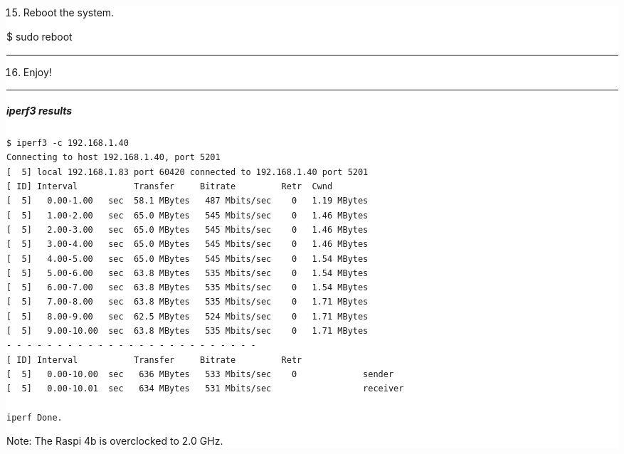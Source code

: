 15. Reboot the system.

$ sudo reboot

-----

16. Enjoy!

-----

##### iperf3 results
```
$ iperf3 -c 192.168.1.40
Connecting to host 192.168.1.40, port 5201
[  5] local 192.168.1.83 port 60420 connected to 192.168.1.40 port 5201
[ ID] Interval           Transfer     Bitrate         Retr  Cwnd
[  5]   0.00-1.00   sec  58.1 MBytes   487 Mbits/sec    0   1.19 MBytes       
[  5]   1.00-2.00   sec  65.0 MBytes   545 Mbits/sec    0   1.46 MBytes       
[  5]   2.00-3.00   sec  65.0 MBytes   545 Mbits/sec    0   1.46 MBytes       
[  5]   3.00-4.00   sec  65.0 MBytes   545 Mbits/sec    0   1.46 MBytes       
[  5]   4.00-5.00   sec  65.0 MBytes   545 Mbits/sec    0   1.54 MBytes       
[  5]   5.00-6.00   sec  63.8 MBytes   535 Mbits/sec    0   1.54 MBytes       
[  5]   6.00-7.00   sec  63.8 MBytes   535 Mbits/sec    0   1.54 MBytes       
[  5]   7.00-8.00   sec  63.8 MBytes   535 Mbits/sec    0   1.71 MBytes       
[  5]   8.00-9.00   sec  62.5 MBytes   524 Mbits/sec    0   1.71 MBytes       
[  5]   9.00-10.00  sec  63.8 MBytes   535 Mbits/sec    0   1.71 MBytes       
- - - - - - - - - - - - - - - - - - - - - - - - -
[ ID] Interval           Transfer     Bitrate         Retr
[  5]   0.00-10.00  sec   636 MBytes   533 Mbits/sec    0             sender
[  5]   0.00-10.01  sec   634 MBytes   531 Mbits/sec                  receiver

iperf Done.

```
Note: The Raspi 4b is overclocked to 2.0 GHz.


